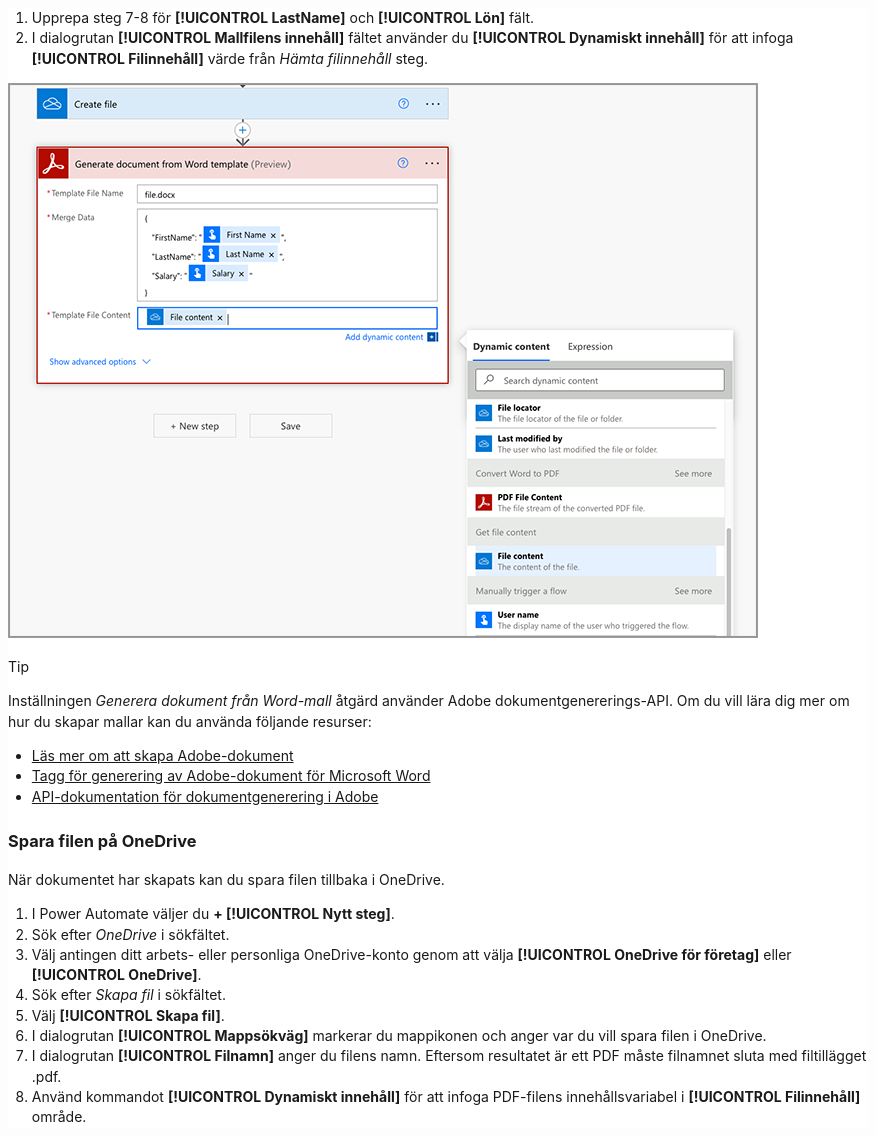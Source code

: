 1. Upprepa steg 7-8 för **[!UICONTROL LastName]** och **[!UICONTROL Lön]** fält.
1. I dialogrutan **[!UICONTROL Mallfilens innehåll]** fältet använder du **[!UICONTROL Dynamiskt innehåll]** för att infoga **[!UICONTROL Filinnehåll]** värde från *Hämta filinnehåll* steg.

![Åtgärden Generera dokument från Word-mall i Power Automate med alla värden slutförda](assets/generateDocumentJSONActionCompleted.png)

>[!TIP]
>
>Inställningen *Generera dokument från Word-mall* åtgärd använder Adobe dokumentgenererings-API. Om du vill lära dig mer om hur du skapar mallar kan du använda följande resurser:
>
>* [Läs mer om att skapa Adobe-dokument](https://developer.adobe.com/document-services/apis/doc-generation/)
>* [Tagg för generering av Adobe-dokument för Microsoft Word](https://appsource.microsoft.com/en-US/product/office/WA200002654)
>* [API-dokumentation för dokumentgenerering i Adobe](https://developer.adobe.com/document-services/docs/overview/document-generation-api/)

### Spara filen på OneDrive

När dokumentet har skapats kan du spara filen tillbaka i OneDrive.

1. I Power Automate väljer du **+ [!UICONTROL Nytt steg]**.
1. Sök efter *OneDrive* i sökfältet.
1. Välj antingen ditt arbets- eller personliga OneDrive-konto genom att välja **[!UICONTROL OneDrive för företag]** eller **[!UICONTROL OneDrive]**.
1. Sök efter *Skapa fil* i sökfältet.
1. Välj **[!UICONTROL Skapa fil]**.
1. I dialogrutan **[!UICONTROL Mappsökväg]** markerar du mappikonen och anger var du vill spara filen i OneDrive.
1. I dialogrutan **[!UICONTROL Filnamn]** anger du filens namn. Eftersom resultatet är ett PDF måste filnamnet sluta med filtillägget .pdf.
1. Använd kommandot **[!UICONTROL Dynamiskt innehåll]** för att infoga PDF-filens innehållsvariabel i **[!UICONTROL Filinnehåll]** område.
